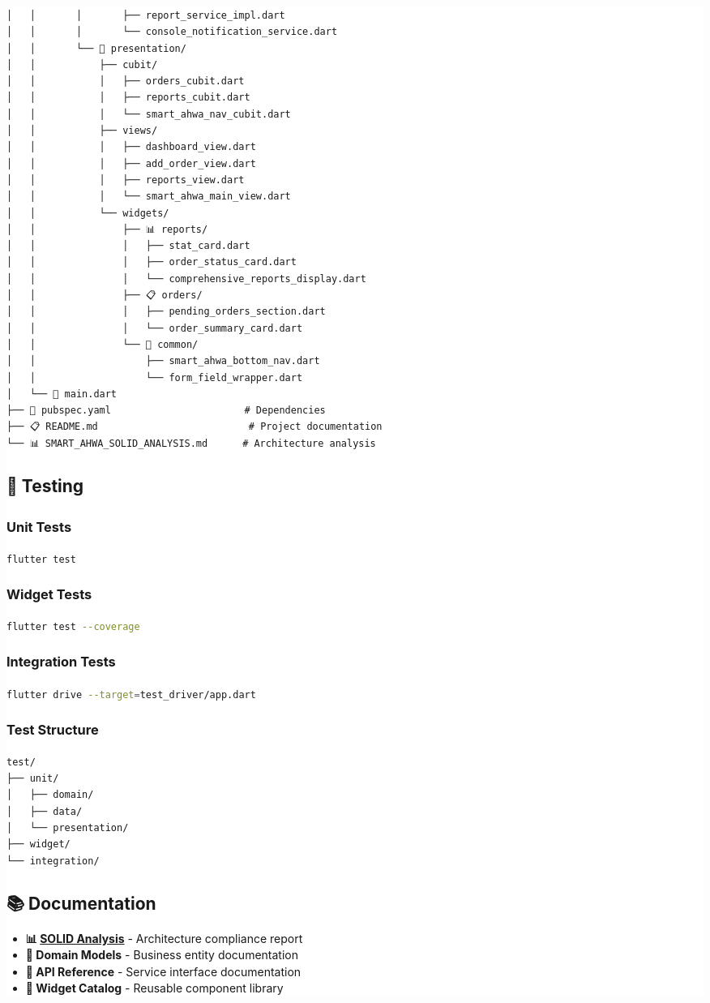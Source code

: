 ```
│   │       │       ├── report_service_impl.dart
│   │       │       └── console_notification_service.dart
│   │       └── 🎨 presentation/
│   │           ├── cubit/
│   │           │   ├── orders_cubit.dart
│   │           │   ├── reports_cubit.dart
│   │           │   └── smart_ahwa_nav_cubit.dart
│   │           ├── views/
│   │           │   ├── dashboard_view.dart
│   │           │   ├── add_order_view.dart
│   │           │   ├── reports_view.dart
│   │           │   └── smart_ahwa_main_view.dart
│   │           └── widgets/
│   │               ├── 📊 reports/
│   │               │   ├── stat_card.dart
│   │               │   ├── order_status_card.dart
│   │               │   └── comprehensive_reports_display.dart
│   │               ├── 📋 orders/
│   │               │   ├── pending_orders_section.dart
│   │               │   └── order_summary_card.dart
│   │               └── 🎨 common/
│   │                   ├── smart_ahwa_bottom_nav.dart
│   │                   └── form_field_wrapper.dart
│   └── 📱 main.dart
├── 📄 pubspec.yaml                       # Dependencies
├── 📋 README.md                          # Project documentation
└── 📊 SMART_AHWA_SOLID_ANALYSIS.md      # Architecture analysis
```

## 🧪 Testing

### Unit Tests
```bash
flutter test
```

### Widget Tests
```bash
flutter test --coverage
```

### Integration Tests
```bash
flutter drive --target=test_driver/app.dart
```

### Test Structure
```
test/
├── unit/
│   ├── domain/
│   ├── data/
│   └── presentation/
├── widget/
└── integration/
```

## 📚 Documentation

- **📊 [SOLID Analysis](./SMART_AHWA_SOLID_ANALYSIS.md)** - Architecture compliance report
- **🎯 Domain Models** - Business entity documentation
- **🔧 API Reference** - Service interface documentation
- **🎨 Widget Catalog** - Reusable component library
